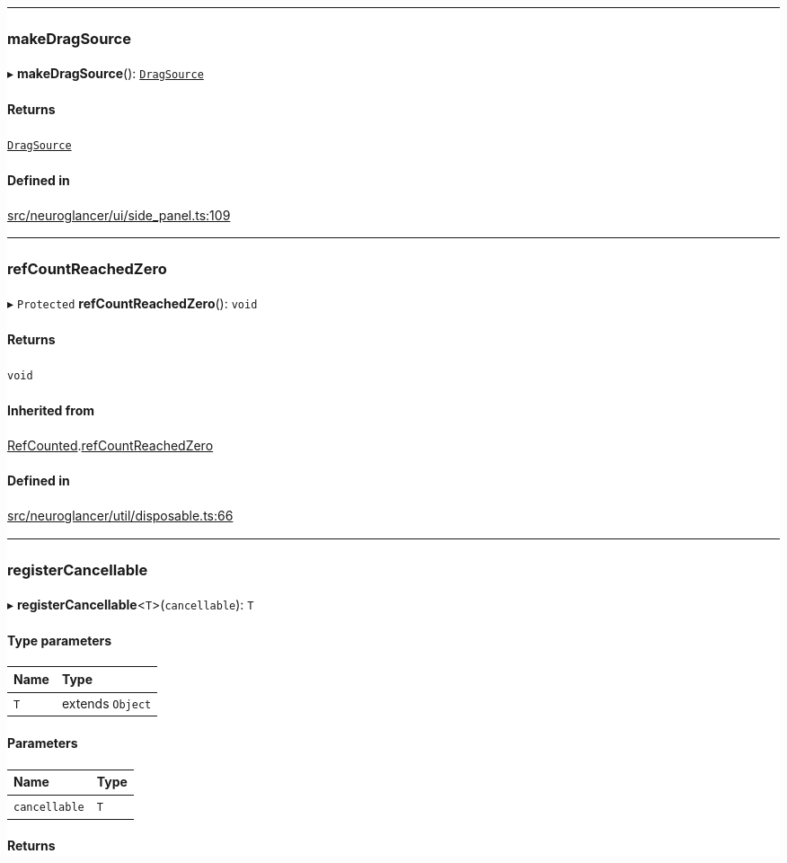 ___

### makeDragSource

▸ **makeDragSource**(): [`DragSource`](../interfaces/viewer._internal_.DragSource.md)

#### Returns

[`DragSource`](../interfaces/viewer._internal_.DragSource.md)

#### Defined in

[src/neuroglancer/ui/side_panel.ts:109](https://github.com/ActiveBrainAtlas2/neuroglancer/blob/540617bc/src/neuroglancer/ui/side_panel.ts#L109)

___

### refCountReachedZero

▸ `Protected` **refCountReachedZero**(): `void`

#### Returns

`void`

#### Inherited from

[RefCounted](axes_lines._internal_.RefCounted.md).[refCountReachedZero](axes_lines._internal_.RefCounted.md#refcountreachedzero)

#### Defined in

[src/neuroglancer/util/disposable.ts:66](https://github.com/ActiveBrainAtlas2/neuroglancer/blob/540617bc/src/neuroglancer/util/disposable.ts#L66)

___

### registerCancellable

▸ **registerCancellable**<`T`\>(`cancellable`): `T`

#### Type parameters

| Name | Type |
| :------ | :------ |
| `T` | extends `Object` |

#### Parameters

| Name | Type |
| :------ | :------ |
| `cancellable` | `T` |

#### Returns
